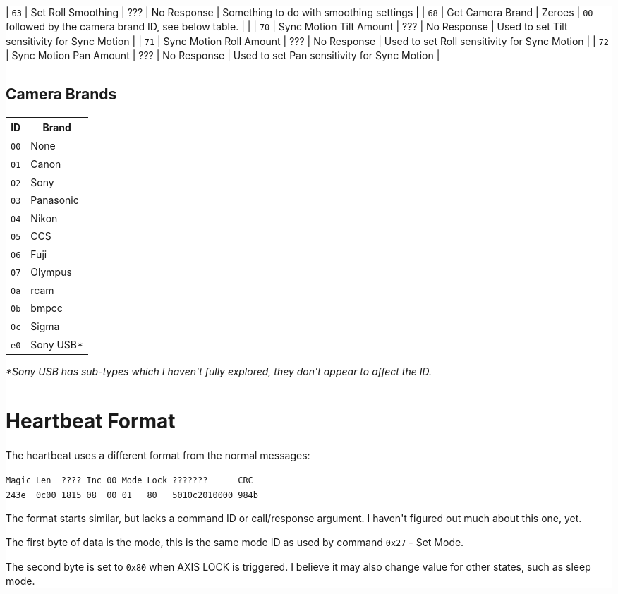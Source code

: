 | `63` | Set Roll Smoothing                  | ???                                                         | No Response                                              | Something to do with smoothing settings                                                                 |
| `68` | Get Camera Brand                    | Zeroes                                                      | `00` followed by the camera brand ID, see below table.   |                                                                                                         |
| `70` | Sync Motion Tilt Amount             | ???                                                         | No Response                                              | Used to set Tilt sensitivity for Sync Motion                                                            |
| `71` | Sync Motion Roll Amount             | ???                                                         | No Response                                              | Used to set Roll sensitivity for Sync Motion                                                            |
| `72` | Sync Motion Pan Amount              | ???                                                         | No Response                                              | Used to set Pan sensitivity for Sync Motion                                                             |



## Camera Brands
| ID   | Brand     |
|------|-----------|
| `00` | None      |
| `01` | Canon     |
| `02` | Sony      |
| `03` | Panasonic |
| `04` | Nikon     |
| `05` | CCS       |
| `06` | Fuji      |
| `07` | Olympus   |
| `0a` | rcam      |
| `0b` | bmpcc     |
| `0c` | Sigma     |
| `e0` | Sony USB* |    
  

_*Sony USB has sub-types which I haven't fully explored, they don't appear to affect the ID._

# Heartbeat Format
The heartbeat uses a different format from the normal messages:  
```
Magic Len  ???? Inc 00 Mode Lock ???????      CRC
243e  0c00 1815 08  00 01   80   5010c2010000 984b
```

The format starts similar, but lacks a command ID or call/response argument. I haven't figured out much about this one, yet.  
  
The first byte of data is the mode, this is the same mode ID as used by command `0x27` - Set Mode.  
  
The second byte is set to `0x80` when AXIS LOCK is triggered. I believe it may also change value for other states, such as sleep mode. 
